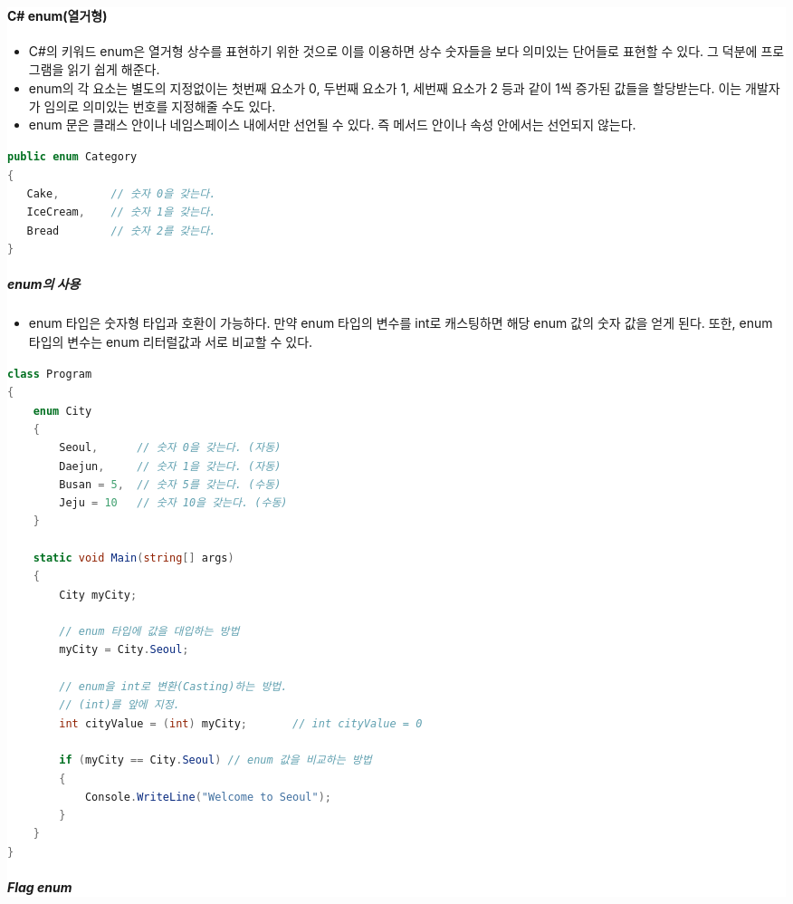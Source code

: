 

#### C# enum(열거형)

+ C#의 키워드 enum은 열거형 상수를 표현하기 위한 것으로 이를 이용하면 상수 숫자들을 보다 의미있는 단어들로 표현할 수 있다. 그 덕분에 프로그램을 읽기 쉽게 해준다.
+ enum의 각 요소는 별도의 지정없이는 첫번째 요소가 0, 두번째 요소가 1, 세번째 요소가 2 등과 같이 1씩 증가된 값들을 할당받는다. 이는 개발자가 임의로 의미있는 번호를 지정해줄 수도 있다.
+ enum 문은 클래스 안이나 네임스페이스 내에서만 선언될 수 있다. 즉 메서드 안이나 속성 안에서는 선언되지 않는다.

```c#
public enum Category
{
   Cake,		// 숫자 0을 갖는다.
   IceCream,	// 숫자 1을 갖는다.
   Bread		// 숫자 2를 갖는다.
}
```

##### enum의 사용

+ enum 타입은 숫자형 타입과 호환이 가능하다. 만약 enum 타입의 변수를 int로 캐스팅하면 해당 enum 값의 숫자 값을 얻게 된다. 또한, enum 타입의 변수는 enum 리터럴값과 서로 비교할 수 있다.

```c#
class Program
{
    enum City
    {
        Seoul,		// 숫자 0을 갖는다. (자동)
        Daejun,  	// 숫자 1을 갖는다. (자동)
        Busan = 5,  // 숫자 5를 갖는다. (수동)
        Jeju = 10   // 숫자 10을 갖는다. (수동)
    }

    static void Main(string[] args)
    {
        City myCity;
        
        // enum 타입에 값을 대입하는 방법
        myCity = City.Seoul;

        // enum을 int로 변환(Casting)하는 방법. 
        // (int)를 앞에 지정.
        int cityValue = (int) myCity;		// int cityValue = 0

        if (myCity == City.Seoul) // enum 값을 비교하는 방법
        {
            Console.WriteLine("Welcome to Seoul");
        }
    }
}
```

##### Flag enum
